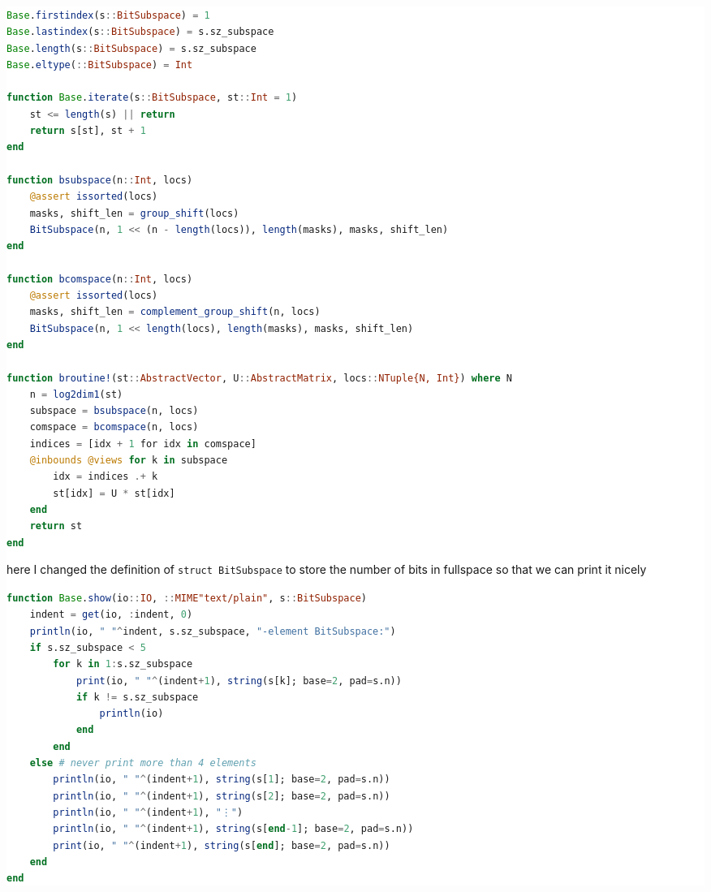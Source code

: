 ```julia
Base.firstindex(s::BitSubspace) = 1
Base.lastindex(s::BitSubspace) = s.sz_subspace
Base.length(s::BitSubspace) = s.sz_subspace
Base.eltype(::BitSubspace) = Int

function Base.iterate(s::BitSubspace, st::Int = 1)
    st <= length(s) || return
    return s[st], st + 1
end

function bsubspace(n::Int, locs)
    @assert issorted(locs)
    masks, shift_len = group_shift(locs)
    BitSubspace(n, 1 << (n - length(locs)), length(masks), masks, shift_len)
end

function bcomspace(n::Int, locs)
    @assert issorted(locs)
    masks, shift_len = complement_group_shift(n, locs)
    BitSubspace(n, 1 << length(locs), length(masks), masks, shift_len)
end

function broutine!(st::AbstractVector, U::AbstractMatrix, locs::NTuple{N, Int}) where N
    n = log2dim1(st)
    subspace = bsubspace(n, locs)
    comspace = bcomspace(n, locs)
    indices = [idx + 1 for idx in comspace]
    @inbounds @views for k in subspace
        idx = indices .+ k
        st[idx] = U * st[idx]
    end
    return st
end
```

here I changed the definition of `struct BitSubspace` to store the number of bits in fullspace so that we can print it nicely

```julia
function Base.show(io::IO, ::MIME"text/plain", s::BitSubspace)
    indent = get(io, :indent, 0)
    println(io, " "^indent, s.sz_subspace, "-element BitSubspace:")
    if s.sz_subspace < 5
        for k in 1:s.sz_subspace
            print(io, " "^(indent+1), string(s[k]; base=2, pad=s.n))
            if k != s.sz_subspace
                println(io)
            end
        end
    else # never print more than 4 elements
        println(io, " "^(indent+1), string(s[1]; base=2, pad=s.n))
        println(io, " "^(indent+1), string(s[2]; base=2, pad=s.n))
        println(io, " "^(indent+1), "⋮")
        println(io, " "^(indent+1), string(s[end-1]; base=2, pad=s.n))
        print(io, " "^(indent+1), string(s[end]; base=2, pad=s.n))
    end
end
```
